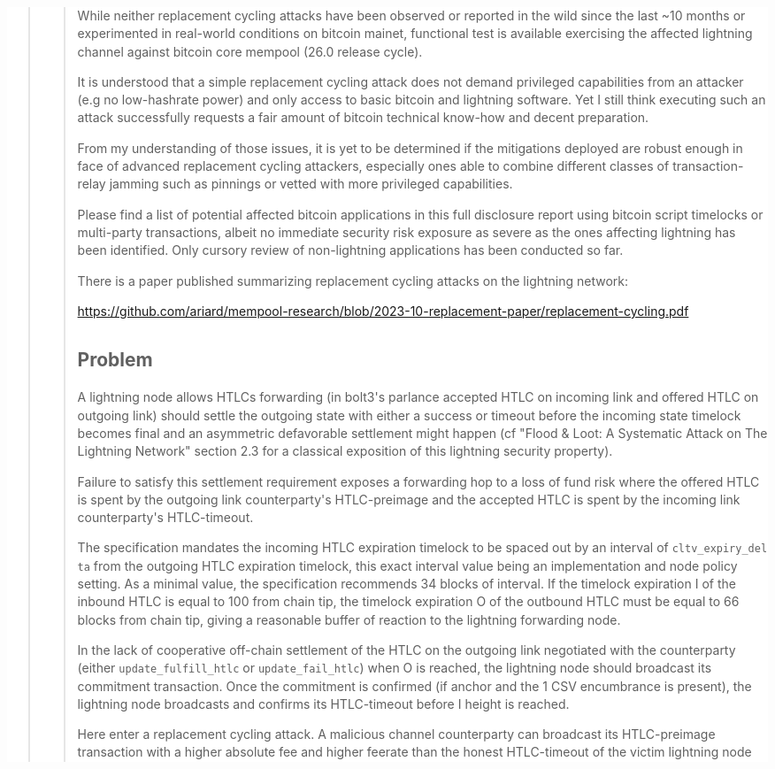 >> While neither replacement cycling attacks have been observed or reported
>> in the wild since the last ~10 months or experimented in real-world
>> conditions on bitcoin mainet, functional test is available exercising the
>> affected lightning channel against bitcoin core mempool (26.0 release
>> cycle).
>>
>> It is understood that a simple replacement cycling attack does not demand
>> privileged capabilities from an attacker (e.g no low-hashrate power) and
>> only access to basic bitcoin and lightning software. Yet I still think
>> executing such an attack successfully requests a fair amount of bitcoin
>> technical know-how and decent preparation.
>>
>> From my understanding of those issues, it is yet to be determined if the
>> mitigations deployed are robust enough in face of advanced replacement
>> cycling attackers, especially ones able to combine different classes of
>> transaction-relay jamming such as pinnings or vetted with more privileged
>> capabilities.
>>
>> Please find a list of potential affected bitcoin applications in this
>> full disclosure report using bitcoin script timelocks or multi-party
>> transactions, albeit no immediate security risk exposure as severe as the
>> ones affecting lightning has been identified. Only cursory review of
>> non-lightning applications has been conducted so far.
>>
>> There is a paper published summarizing replacement cycling attacks on the
>> lightning network:
>>
>> https://github.com/ariard/mempool-research/blob/2023-10-replacement-paper/replacement-cycling.pdf
>>
>>  ## Problem
>>
>> A lightning node allows HTLCs forwarding (in bolt3's parlance accepted
>> HTLC on incoming link and offered HTLC on outgoing link) should settle the
>> outgoing state with either a success or timeout before the incoming state
>> timelock becomes final and an asymmetric defavorable settlement might
>> happen (cf "Flood & Loot: A Systematic Attack on The Lightning Network"
>> section 2.3 for a classical exposition of this lightning security property).
>>
>> Failure to satisfy this settlement requirement exposes a forwarding hop
>> to a loss of fund risk where the offered HTLC is spent by the outgoing link
>> counterparty's HTLC-preimage and the accepted HTLC is spent by the incoming
>> link counterparty's HTLC-timeout.
>>
>> The specification mandates the incoming HTLC expiration timelock to be
>> spaced out by an interval of `cltv_expiry_delta` from the outgoing HTLC
>> expiration timelock, this exact interval value being an implementation and
>> node policy setting. As a minimal value, the specification recommends 34
>> blocks of interval. If the timelock expiration I of the inbound HTLC is
>> equal to 100 from chain tip, the timelock expiration O of the outbound HTLC
>> must be equal to 66 blocks from chain tip, giving a reasonable buffer of
>> reaction to the lightning forwarding node.
>>
>> In the lack of cooperative off-chain settlement of the HTLC on the
>> outgoing link negotiated with the counterparty (either
>> `update_fulfill_htlc` or `update_fail_htlc`) when O is reached, the
>> lightning node should broadcast its commitment transaction. Once the
>> commitment is confirmed (if anchor and the 1 CSV encumbrance is present),
>> the lightning node broadcasts and confirms its HTLC-timeout before I height
>> is reached.
>>
>> Here enter a replacement cycling attack. A malicious channel counterparty
>> can broadcast its HTLC-preimage transaction with a higher absolute fee and
>> higher feerate than the honest HTLC-timeout of the victim lightning node